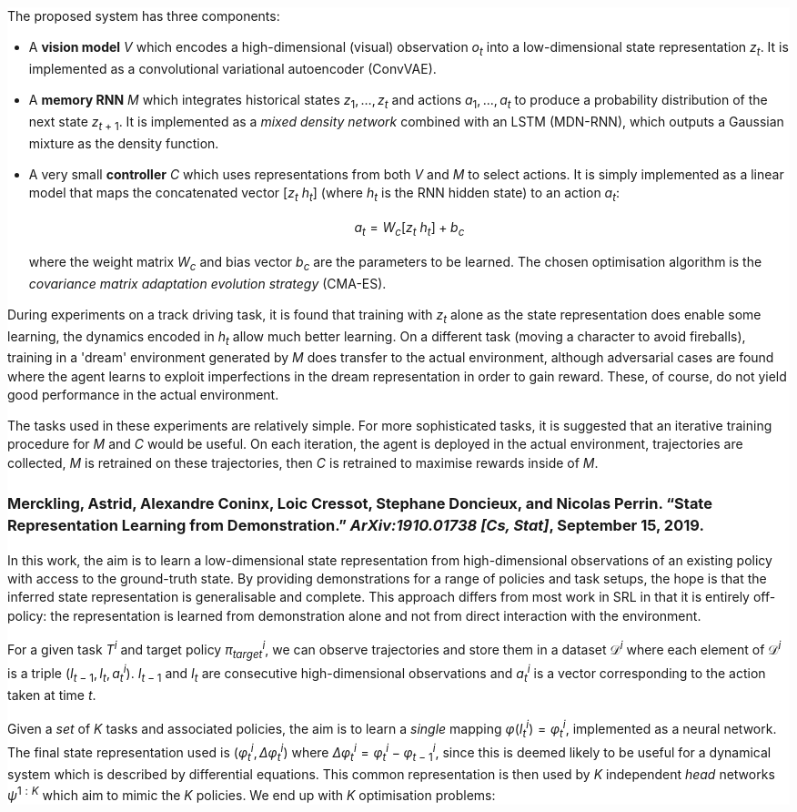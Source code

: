 The proposed system has three components:

- A **vision model** $V$ which encodes a high-dimensional (visual) observation $o_t$ into a low-dimensional state representation $z_t$. It is implemented as a convolutional variational autoencoder (ConvVAE).

- A **memory RNN** $M$ which integrates historical states $z_1,…,z_t$ and actions $a_1,...,a_t$ to produce a probability distribution of the next state $z_{t+1}$. It is implemented as a *mixed density network* combined with an LSTM (MDN-RNN), which outputs a Gaussian mixture as the density function.

- A very small **controller** $C$ which uses representations from both $V$ and $M$ to select actions. It is simply implemented as a linear model that maps the concatenated vector $[z_t\ h_t]$ (where $h_t$ is the RNN hidden state) to an action $a_t$:

  $$
  a_t=W_c[z_t\ h_t]+b_c
  $$

  where the weight matrix $W_c$ and bias vector $b_c$ are the parameters to be learned. The chosen optimisation algorithm is the *covariance matrix adaptation evolution strategy* (CMA-ES).

During experiments on a track driving task, it is found that training with $z_t$ alone as the state representation does enable some learning, the dynamics encoded in $h_t$ allow much better learning. On a different task (moving a character to avoid fireballs), training in a 'dream' environment generated by $M$ does transfer to the actual environment, although adversarial cases are found where the agent learns to exploit imperfections in the dream representation in order to gain reward. These, of course, do not yield good performance in the actual environment.

The tasks used in these experiments are relatively simple. For more sophisticated tasks, it is suggested that an iterative training procedure for $M$ and $C$ would be useful. On each iteration, the agent is deployed in the actual environment, trajectories are collected, $M$ is retrained on these trajectories, then $C$ is retrained to maximise rewards inside of $M$.

### Merckling, Astrid, Alexandre Coninx, Loic Cressot, Stephane Doncieux, and Nicolas Perrin. “State Representation Learning from Demonstration.” *ArXiv:1910.01738 [Cs, Stat]*, September 15, 2019.

In this work, the aim is to learn a low-dimensional state representation from high-dimensional observations of an existing policy with access to the ground-truth state. By providing demonstrations for a range of policies and task setups, the hope is that the inferred state representation is generalisable and complete. This approach differs from most work in SRL in that it is entirely off-policy: the representation is learned from demonstration alone and not from direct interaction with the environment.

For a given task $T^i$ and target policy $\pi^i_{target}$, we can observe trajectories and store them in a dataset $\mathcal{D}^i$ where each element of $\mathcal{D}^i$ is a triple $(I_{t-1},I_{t},a_{t}^{i})$. $I_{t-1}$ and $I_t$ are consecutive high-dimensional observations and $a_{t}^{i}$ is a vector corresponding to the action taken at time $t$.  

Given a *set* of $K$ tasks and associated policies, the aim is to learn a *single* mapping $\varphi(I_t^i)=\varphi_t^i$, implemented as a neural network. The final state representation used is $(\varphi^i_t,\Delta\varphi^i_t)$ where $\Delta\varphi^i_t=\varphi^i_t-\varphi^i_{t-1}$, since this is deemed likely to be useful for a dynamical system which is described by differential equations. This common representation is then used by $K$ independent *head* networks $\psi^{1:K}$ which aim to mimic the $K$ policies. We end up with $K$ optimisation problems:
